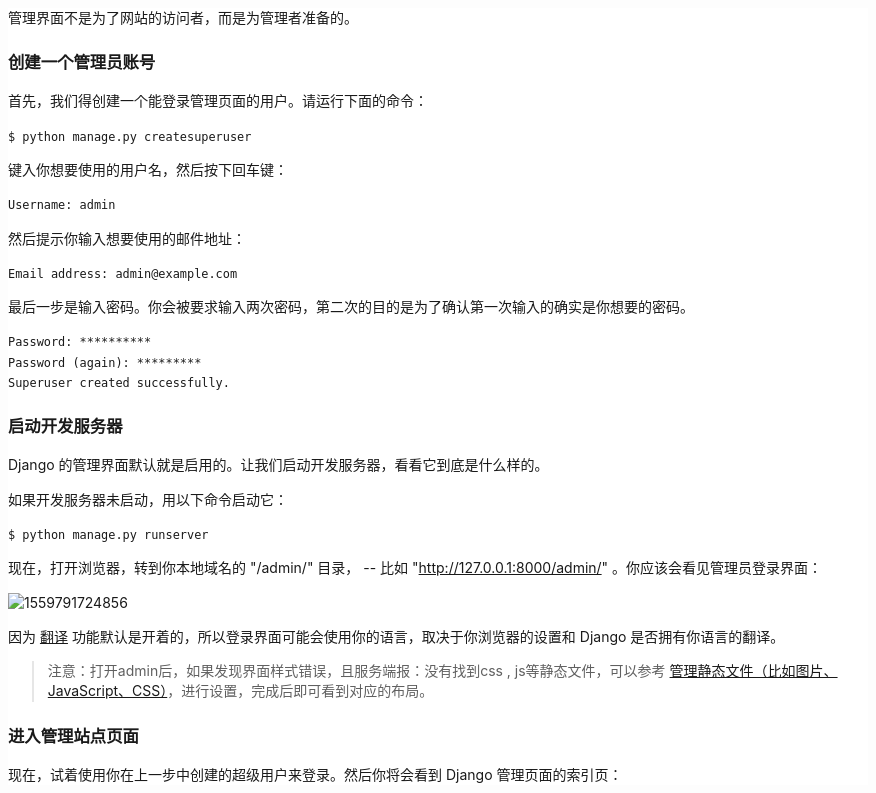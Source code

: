 管理界面不是为了网站的访问者，而是为管理者准备的。



### 创建一个管理员账号

首先，我们得创建一个能登录管理页面的用户。请运行下面的命令：



```
$ python manage.py createsuperuser
```

键入你想要使用的用户名，然后按下回车键：

```
Username: admin
```

然后提示你输入想要使用的邮件地址：

```
Email address: admin@example.com
```

最后一步是输入密码。你会被要求输入两次密码，第二次的目的是为了确认第一次输入的确实是你想要的密码。

```
Password: **********
Password (again): *********
Superuser created successfully.
```



### 启动开发服务器

Django 的管理界面默认就是启用的。让我们启动开发服务器，看看它到底是什么样的。

如果开发服务器未启动，用以下命令启动它：

```
$ python manage.py runserver
```

现在，打开浏览器，转到你本地域名的 "/admin/" 目录， -- 比如 "<http://127.0.0.1:8000/admin/>" 。你应该会看见管理员登录界面：

![1559791724856](C:\Users\xu_bob\AppData\Roaming\Typora\typora-user-images\1559791724856.png)

因为 [翻译](https://docs.djangoproject.com/zh-hans/2.2/topics/i18n/translation/) 功能默认是开着的，所以登录界面可能会使用你的语言，取决于你浏览器的设置和 Django 是否拥有你语言的翻译。

> 注意：打开admin后，如果发现界面样式错误，且服务端报：没有找到css , js等静态文件，可以参考 [管理静态文件（比如图片、JavaScript、CSS）](https://docs.djangoproject.com/zh-hans/2.2/howto/static-files/)，进行设置，完成后即可看到对应的布局。





### 进入管理站点页面
现在，试着使用你在上一步中创建的超级用户来登录。然后你将会看到 Django 管理页面的索引页：
